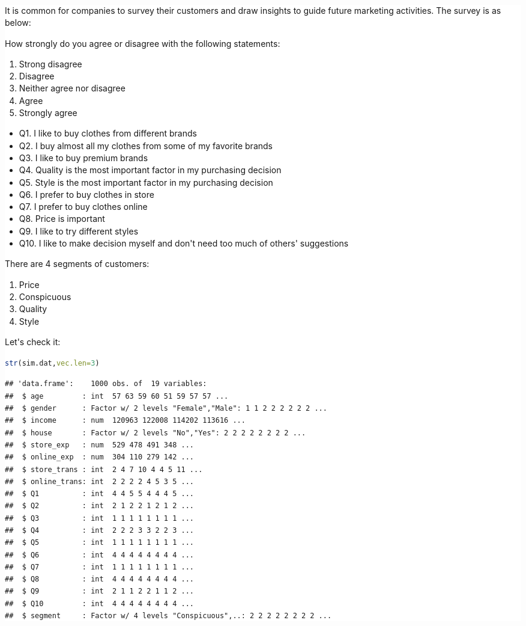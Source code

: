 It is common for companies to survey their customers and draw insights to guide future marketing activities. The survey is as below:

How strongly do you agree or disagree with the following statements:

1. Strong disagree
1. Disagree
1. Neither agree nor disagree
1. Agree
1. Strongly agree

- Q1. I like to buy clothes from different brands
- Q2. I buy almost all my clothes from some of my favorite brands
- Q3. I like to buy premium brands
- Q4. Quality is the most important factor in my purchasing decision
- Q5. Style is the most important factor in my purchasing decision
- Q6. I prefer to buy clothes in store
- Q7. I prefer to buy clothes online
- Q8. Price is important 
- Q9. I like to try different styles
- Q10. I like to make decision myself and don't need too much of others' suggestions 

There are 4 segments of customers: 

1. Price
1. Conspicuous
1. Quality
1. Style

Let's check it:




```r
str(sim.dat,vec.len=3)
```

```
## 'data.frame':	1000 obs. of  19 variables:
##  $ age         : int  57 63 59 60 51 59 57 57 ...
##  $ gender      : Factor w/ 2 levels "Female","Male": 1 1 2 2 2 2 2 2 ...
##  $ income      : num  120963 122008 114202 113616 ...
##  $ house       : Factor w/ 2 levels "No","Yes": 2 2 2 2 2 2 2 2 ...
##  $ store_exp   : num  529 478 491 348 ...
##  $ online_exp  : num  304 110 279 142 ...
##  $ store_trans : int  2 4 7 10 4 4 5 11 ...
##  $ online_trans: int  2 2 2 2 4 5 3 5 ...
##  $ Q1          : int  4 4 5 5 4 4 4 5 ...
##  $ Q2          : int  2 1 2 2 1 2 1 2 ...
##  $ Q3          : int  1 1 1 1 1 1 1 1 ...
##  $ Q4          : int  2 2 2 3 3 2 2 3 ...
##  $ Q5          : int  1 1 1 1 1 1 1 1 ...
##  $ Q6          : int  4 4 4 4 4 4 4 4 ...
##  $ Q7          : int  1 1 1 1 1 1 1 1 ...
##  $ Q8          : int  4 4 4 4 4 4 4 4 ...
##  $ Q9          : int  2 1 1 2 2 1 1 2 ...
##  $ Q10         : int  4 4 4 4 4 4 4 4 ...
##  $ segment     : Factor w/ 4 levels "Conspicuous",..: 2 2 2 2 2 2 2 2 ...
```
